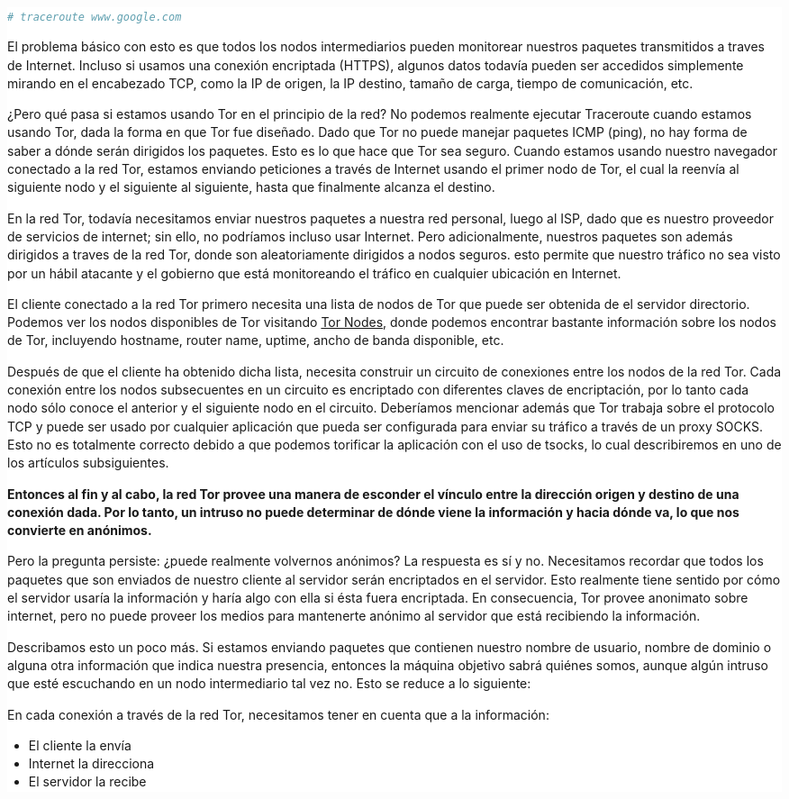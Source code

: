 ```bash
# traceroute www.google.com
```

El problema básico con esto es que todos los nodos intermediarios pueden monitorear nuestros paquetes transmitidos a traves de Internet. Incluso si usamos una conexión encriptada (HTTPS), algunos datos todavía pueden ser accedidos simplemente mirando en el encabezado TCP, como la IP de origen, la IP destino, tamaño de carga, tiempo de comunicación, etc.

¿Pero qué pasa si estamos usando Tor en el principio de la red? No podemos realmente ejecutar Traceroute cuando estamos usando Tor, dada la forma en que Tor fue diseñado. Dado que Tor no puede manejar paquetes ICMP (ping), no hay forma de saber a dónde serán dirigidos los paquetes. Esto es lo que hace que Tor sea seguro. Cuando estamos usando nuestro navegador conectado a la red Tor, estamos enviando peticiones a través de Internet usando el primer nodo de Tor, el cual la reenvía al siguiente nodo y el siguiente al siguiente, hasta que finalmente alcanza el destino.

En la red Tor, todavía necesitamos enviar nuestros paquetes a nuestra red personal, luego al ISP, dado que es nuestro proveedor de servicios de internet; sin ello, no podríamos incluso usar Internet. Pero adicionalmente, nuestros paquetes son además dirigidos a traves de la red Tor, donde son aleatoriamente dirigidos a nodos seguros. esto permite que nuestro tráfico no sea visto por un hábil atacante y el gobierno que está monitoreando el tráfico en cualquier ubicación en Internet.

El cliente conectado a la red Tor primero necesita una lista de nodos de Tor que puede ser obtenida de el servidor directorio. Podemos ver los nodos disponibles de Tor visitando <a href="http://torstatus.all.de/index.php?SR=Bandwidth&SO=Desc" target="_blank">Tor Nodes</a>, donde podemos encontrar bastante información sobre los nodos de Tor, incluyendo hostname, router name, uptime, ancho de banda disponible, etc.

Después de que el cliente ha obtenido dicha lista, necesita construir un circuito de conexiones entre los nodos de la red Tor. Cada conexión entre los nodos subsecuentes en un circuito es encriptado con diferentes claves de encriptación, por lo tanto cada nodo sólo conoce el anterior y el siguiente nodo en el circuito. Deberíamos mencionar además que Tor trabaja sobre el protocolo TCP y puede ser usado por cualquier aplicación que pueda ser configurada para enviar su tráfico a través de un proxy SOCKS. Esto no es totalmente correcto debido a que podemos torificar la aplicación con el uso de tsocks, lo cual describiremos en uno de los artículos subsiguientes.

__Entonces al fin y al cabo, la red Tor provee una manera de esconder el vínculo entre la dirección origen y destino de una conexión dada. Por lo tanto, un intruso no puede determinar de dónde viene la información y hacia dónde va, lo que nos convierte en anónimos.__

Pero la pregunta persiste: ¿puede realmente volvernos anónimos? La respuesta es sí y no. Necesitamos recordar que todos los paquetes que son enviados de nuestro cliente al servidor serán encriptados en el servidor. Esto realmente tiene sentido por cómo el servidor usaría la información y haría algo con ella si ésta fuera encriptada. En consecuencia, Tor provee anonimato sobre internet, pero no puede proveer los medios para mantenerte anónimo al servidor que está recibiendo la información.

Describamos esto un poco más. Si estamos enviando paquetes que contienen nuestro nombre de usuario, nombre de dominio o alguna otra información que indica nuestra presencia, entonces la máquina objetivo sabrá quiénes somos, aunque algún intruso que esté escuchando en un nodo intermediario tal vez no. Esto se reduce a lo siguiente:

En cada conexión a través de la red Tor, necesitamos tener en cuenta que a la información:

- El cliente la envía
- Internet la direcciona
- El servidor la recibe
